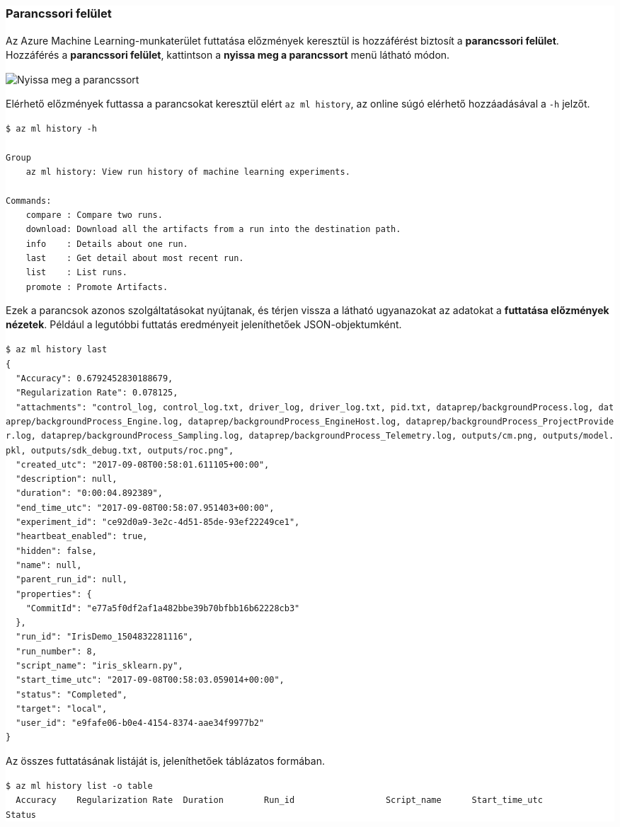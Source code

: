 ### <a name="command-line-interface"></a>Parancssori felület
Az Azure Machine Learning-munkaterület futtatása előzmények keresztül is hozzáférést biztosít a **parancssori felület**.
Hozzáférés a **parancssori felület**, kattintson a **nyissa meg a parancssort** menü látható módon.

![Nyissa meg a parancssort](media/how-to-use-run-history-model-metrics/how-to-use-run-history-model-metrics-14.png)

Elérhető előzmények futtassa a parancsokat keresztül elért `az ml history`, az online súgó elérhető hozzáadásával a `-h` jelzőt.
```
$ az ml history -h

Group
    az ml history: View run history of machine learning experiments.

Commands:
    compare : Compare two runs.
    download: Download all the artifacts from a run into the destination path.
    info    : Details about one run.
    last    : Get detail about most recent run.
    list    : List runs.
    promote : Promote Artifacts.
```
Ezek a parancsok azonos szolgáltatásokat nyújtanak, és térjen vissza a látható ugyanazokat az adatokat a **futtatása előzmények nézetek**.
Például a legutóbbi futtatás eredményeit jeleníthetőek JSON-objektumként.
```
$ az ml history last
{
  "Accuracy": 0.6792452830188679,
  "Regularization Rate": 0.078125,
  "attachments": "control_log, control_log.txt, driver_log, driver_log.txt, pid.txt, dataprep/backgroundProcess.log, dataprep/backgroundProcess_Engine.log, dataprep/backgroundProcess_EngineHost.log, dataprep/backgroundProcess_ProjectProvider.log, dataprep/backgroundProcess_Sampling.log, dataprep/backgroundProcess_Telemetry.log, outputs/cm.png, outputs/model.pkl, outputs/sdk_debug.txt, outputs/roc.png",
  "created_utc": "2017-09-08T00:58:01.611105+00:00",
  "description": null,
  "duration": "0:00:04.892389",
  "end_time_utc": "2017-09-08T00:58:07.951403+00:00",
  "experiment_id": "ce92d0a9-3e2c-4d51-85de-93ef22249ce1",
  "heartbeat_enabled": true,
  "hidden": false,
  "name": null,
  "parent_run_id": null,
  "properties": {
    "CommitId": "e77a5f0df2af1a482bbe39b70bfbb16b62228cb3"
  },
  "run_id": "IrisDemo_1504832281116",
  "run_number": 8,
  "script_name": "iris_sklearn.py",
  "start_time_utc": "2017-09-08T00:58:03.059014+00:00",
  "status": "Completed",
  "target": "local",
  "user_id": "e9fafe06-b0e4-4154-8374-aae34f9977b2"
}
```
Az összes futtatásának listáját is, jeleníthetőek táblázatos formában.
```
$ az ml history list -o table
  Accuracy    Regularization Rate  Duration        Run_id                  Script_name      Start_time_utc                    Status
```